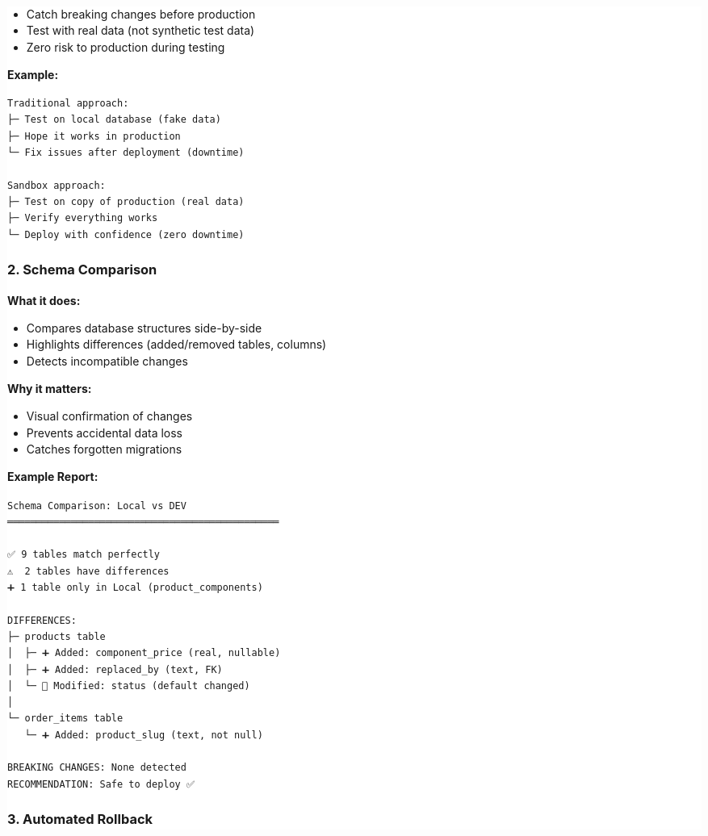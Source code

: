 - Catch breaking changes before production
- Test with real data (not synthetic test data)
- Zero risk to production during testing

**Example:**

```
Traditional approach:
├─ Test on local database (fake data)
├─ Hope it works in production
└─ Fix issues after deployment (downtime)

Sandbox approach:
├─ Test on copy of production (real data)
├─ Verify everything works
└─ Deploy with confidence (zero downtime)
```

### 2. Schema Comparison

**What it does:**

- Compares database structures side-by-side
- Highlights differences (added/removed tables, columns)
- Detects incompatible changes

**Why it matters:**

- Visual confirmation of changes
- Prevents accidental data loss
- Catches forgotten migrations

**Example Report:**

```
Schema Comparison: Local vs DEV
═══════════════════════════════════════════════

✅ 9 tables match perfectly
⚠️  2 tables have differences
➕ 1 table only in Local (product_components)

DIFFERENCES:
├─ products table
│  ├─ ➕ Added: component_price (real, nullable)
│  ├─ ➕ Added: replaced_by (text, FK)
│  └─ 🔄 Modified: status (default changed)
│
└─ order_items table
   └─ ➕ Added: product_slug (text, not null)

BREAKING CHANGES: None detected
RECOMMENDATION: Safe to deploy ✅
```

### 3. Automated Rollback
